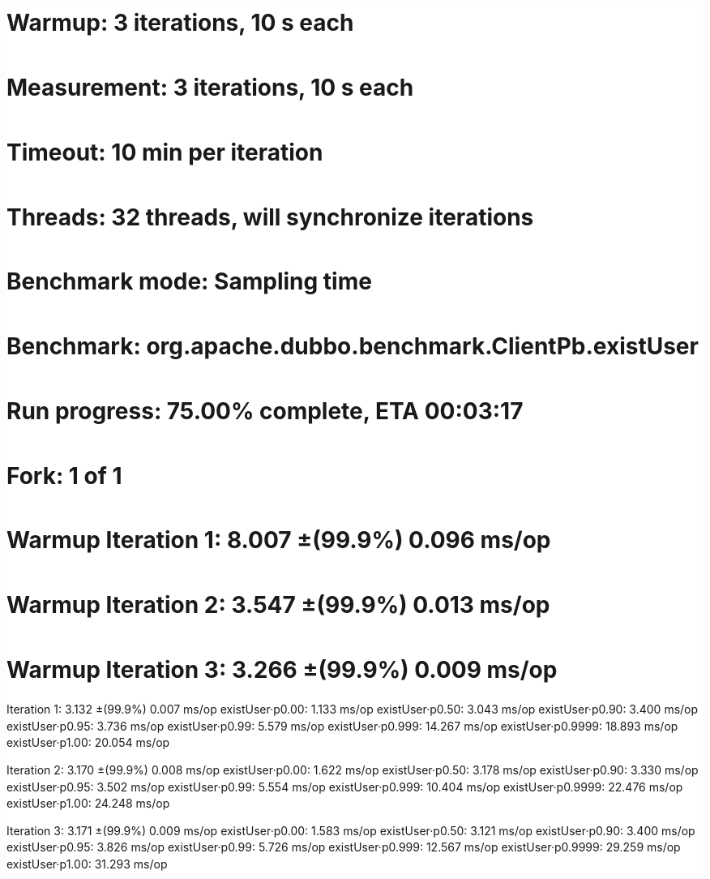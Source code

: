 # Warmup: 3 iterations, 10 s each
# Measurement: 3 iterations, 10 s each
# Timeout: 10 min per iteration
# Threads: 32 threads, will synchronize iterations
# Benchmark mode: Sampling time
# Benchmark: org.apache.dubbo.benchmark.ClientPb.existUser

# Run progress: 75.00% complete, ETA 00:03:17
# Fork: 1 of 1
# Warmup Iteration   1: 8.007 ±(99.9%) 0.096 ms/op
# Warmup Iteration   2: 3.547 ±(99.9%) 0.013 ms/op
# Warmup Iteration   3: 3.266 ±(99.9%) 0.009 ms/op
Iteration   1: 3.132 ±(99.9%) 0.007 ms/op
                 existUser·p0.00:   1.133 ms/op
                 existUser·p0.50:   3.043 ms/op
                 existUser·p0.90:   3.400 ms/op
                 existUser·p0.95:   3.736 ms/op
                 existUser·p0.99:   5.579 ms/op
                 existUser·p0.999:  14.267 ms/op
                 existUser·p0.9999: 18.893 ms/op
                 existUser·p1.00:   20.054 ms/op

Iteration   2: 3.170 ±(99.9%) 0.008 ms/op
                 existUser·p0.00:   1.622 ms/op
                 existUser·p0.50:   3.178 ms/op
                 existUser·p0.90:   3.330 ms/op
                 existUser·p0.95:   3.502 ms/op
                 existUser·p0.99:   5.554 ms/op
                 existUser·p0.999:  10.404 ms/op
                 existUser·p0.9999: 22.476 ms/op
                 existUser·p1.00:   24.248 ms/op

Iteration   3: 3.171 ±(99.9%) 0.009 ms/op
                 existUser·p0.00:   1.583 ms/op
                 existUser·p0.50:   3.121 ms/op
                 existUser·p0.90:   3.400 ms/op
                 existUser·p0.95:   3.826 ms/op
                 existUser·p0.99:   5.726 ms/op
                 existUser·p0.999:  12.567 ms/op
                 existUser·p0.9999: 29.259 ms/op
                 existUser·p1.00:   31.293 ms/op
